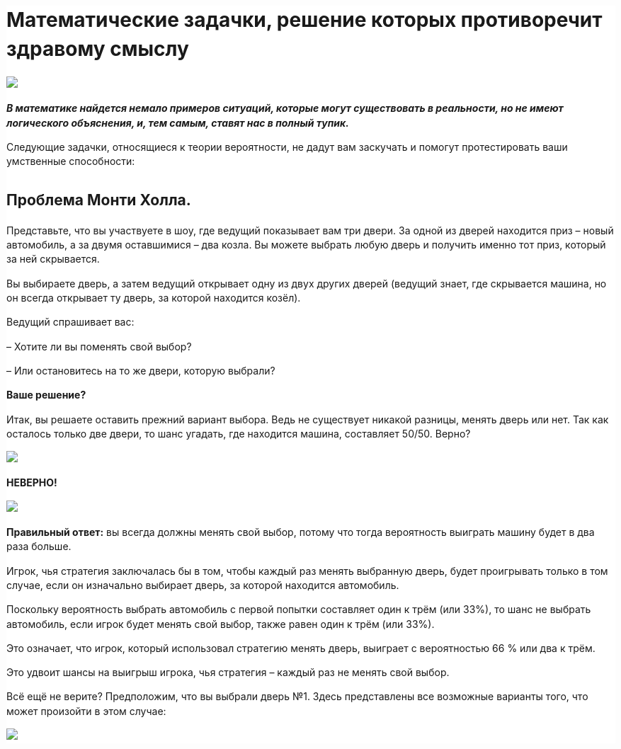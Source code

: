 # Математические задачки, решение которых противоречит здравому смыслу

![](/images/Others/alogigal_math_task_1021.jpg)

_**В математике найдется немало примеров ситуаций, которые могут существовать в реальности, но не имеют логического объяснения, и, тем самым, ставят нас в полный тупик.**_

Следующие задачки, относящиеся к теории вероятности, не дадут вам заскучать и помогут протестировать ваши умственные способности:

## Проблема Монти Холла.

Представьте, что вы участвуете в шоу, где ведущий показывает вам три двери. За одной из дверей находится приз – новый автомобиль, а за двумя оставшимися – два козла. Вы можете выбрать любую дверь и получить именно тот приз, который за ней скрывается.

Вы выбираете дверь, а затем ведущий открывает одну из двух других дверей (ведущий знает, где скрывается машина, но он всегда открывает ту дверь, за которой находится козёл).

Ведущий спрашивает вас:

– Хотите ли вы поменять свой выбор?

– Или остановитесь на то же двери, которую выбрали?

**Ваше решение?**

Итак, вы решаете оставить прежний вариант выбора. Ведь не существует никакой разницы, менять дверь или нет. Так как осталось только две двери, то шанс угадать, где находится машина, составляет 50/50. Верно?

![](/images/Others/alogigal_math_task_1001.jpg)

**НЕВЕРНО!**

![](/images/Others/alogigal_math_task_1002.jpg)

**Правильный ответ:** вы всегда должны менять свой выбор, потому что тогда вероятность выиграть машину будет в два раза больше.

Игрок, чья стратегия заключалась бы в том, чтобы каждый раз менять выбранную дверь, будет проигрывать только в том случае, если он изначально выбирает дверь, за которой находится автомобиль.

Поскольку вероятность выбрать автомобиль с первой попытки составляет один к трём (или 33%), то шанс не выбрать автомобиль, если игрок будет менять свой выбор, также равен один к трём (или 33%).

Это означает, что игрок, который использовал стратегию менять дверь, выиграет с вероятностью 66 % или два к трём.

Это удвоит шансы на выигрыш игрока, чья стратегия – каждый раз не менять свой выбор.

Всё ещё не верите? Предположим, что вы выбрали дверь №1. Здесь представлены все возможные варианты того, что может произойти в этом случае:

![](/images/Others/alogigal_math_task_1003.jpg)
